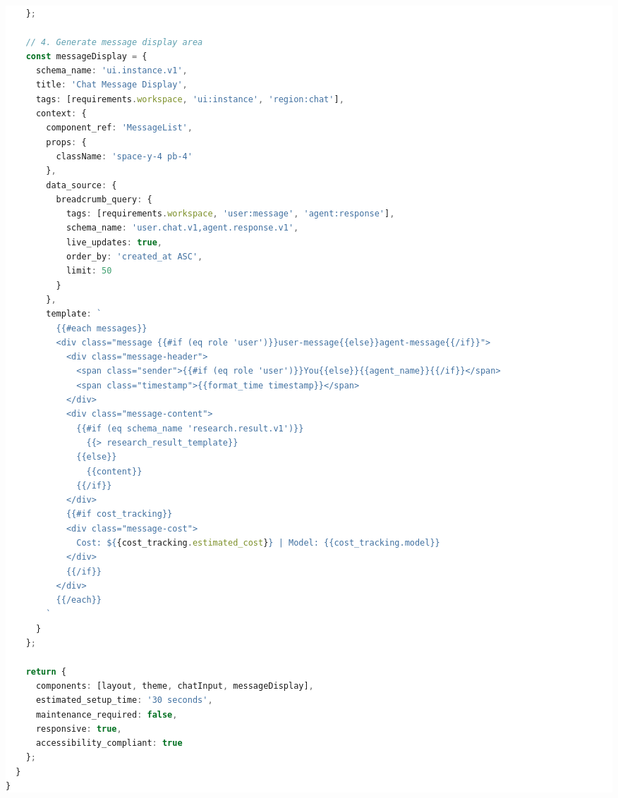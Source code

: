 ```typescript
    };
    
    // 4. Generate message display area
    const messageDisplay = {
      schema_name: 'ui.instance.v1', 
      title: 'Chat Message Display',
      tags: [requirements.workspace, 'ui:instance', 'region:chat'],
      context: {
        component_ref: 'MessageList',
        props: {
          className: 'space-y-4 pb-4'
        },
        data_source: {
          breadcrumb_query: {
            tags: [requirements.workspace, 'user:message', 'agent:response'],
            schema_name: 'user.chat.v1,agent.response.v1',
            live_updates: true,
            order_by: 'created_at ASC',
            limit: 50
          }
        },
        template: `
          {{#each messages}}
          <div class="message {{#if (eq role 'user')}}user-message{{else}}agent-message{{/if}}">
            <div class="message-header">
              <span class="sender">{{#if (eq role 'user')}}You{{else}}{{agent_name}}{{/if}}</span>
              <span class="timestamp">{{format_time timestamp}}</span>
            </div>
            <div class="message-content">
              {{#if (eq schema_name 'research.result.v1')}}
                {{> research_result_template}}
              {{else}}
                {{content}}
              {{/if}}
            </div>
            {{#if cost_tracking}}
            <div class="message-cost">
              Cost: ${{cost_tracking.estimated_cost}} | Model: {{cost_tracking.model}}
            </div>
            {{/if}}
          </div>
          {{/each}}
        `
      }
    };
    
    return {
      components: [layout, theme, chatInput, messageDisplay],
      estimated_setup_time: '30 seconds',
      maintenance_required: false,
      responsive: true,
      accessibility_compliant: true
    };
  }
}
```
